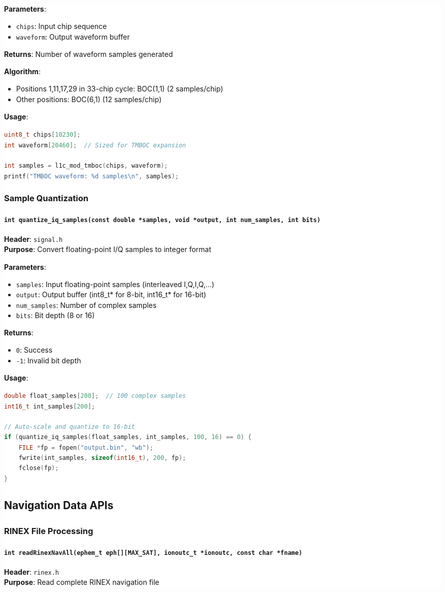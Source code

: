 **Parameters**:
- `chips`: Input chip sequence
- `waveform`: Output waveform buffer

**Returns**: Number of waveform samples generated

**Algorithm**: 
- Positions 1,11,17,29 in 33-chip cycle: BOC(1,1) (2 samples/chip)
- Other positions: BOC(6,1) (12 samples/chip)

**Usage**:
```c
uint8_t chips[10230];
int waveform[20460];  // Sized for TMBOC expansion

int samples = l1c_mod_tmboc(chips, waveform);
printf("TMBOC waveform: %d samples\n", samples);
```

### Sample Quantization

#### `int quantize_iq_samples(const double *samples, void *output, int num_samples, int bits)`
**Header**: `signal.h`  
**Purpose**: Convert floating-point I/Q samples to integer format

**Parameters**:
- `samples`: Input floating-point samples (interleaved I,Q,I,Q,...)
- `output`: Output buffer (int8_t* for 8-bit, int16_t* for 16-bit)
- `num_samples`: Number of complex samples
- `bits`: Bit depth (8 or 16)

**Returns**:
- `0`: Success
- `-1`: Invalid bit depth

**Usage**:
```c
double float_samples[200];  // 100 complex samples
int16_t int_samples[200];

// Auto-scale and quantize to 16-bit
if (quantize_iq_samples(float_samples, int_samples, 100, 16) == 0) {
    FILE *fp = fopen("output.bin", "wb");
    fwrite(int_samples, sizeof(int16_t), 200, fp);
    fclose(fp);
}
```

## Navigation Data APIs

### RINEX File Processing

#### `int readRinexNavAll(ephem_t eph[][MAX_SAT], ionoutc_t *ionoutc, const char *fname)`
**Header**: `rinex.h`  
**Purpose**: Read complete RINEX navigation file
